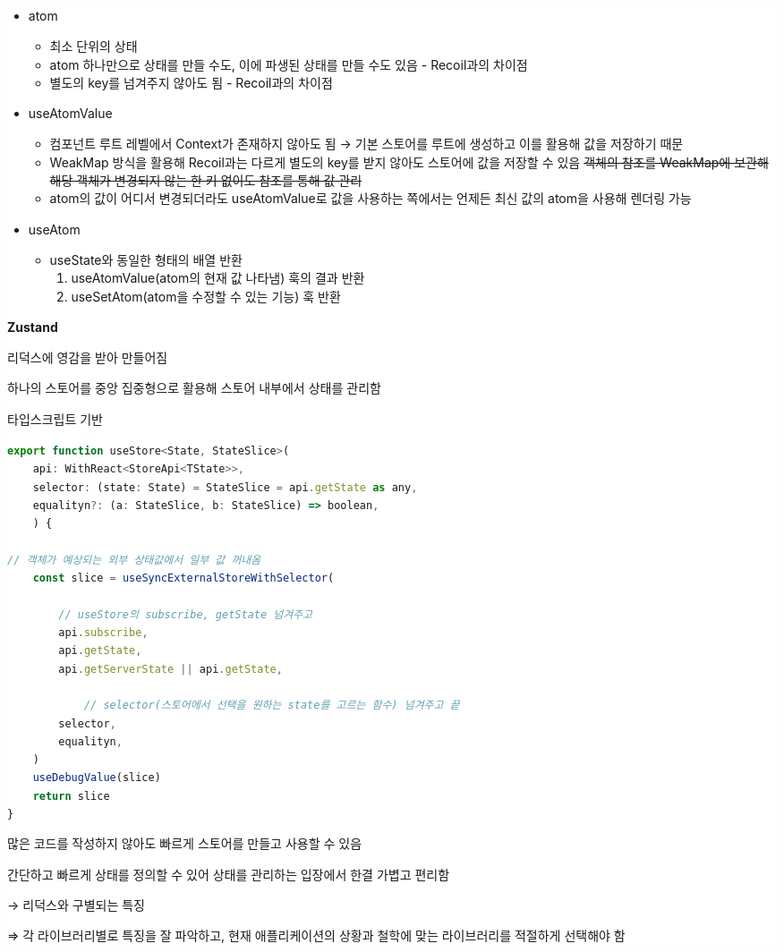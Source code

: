 - atom

  - 최소 단위의 상태
  - atom 하나만으로 상태를 만들 수도, 이에 파생된 상태를 만들 수도 있음 - Recoil과의 차이점
  - 별도의 key를 넘겨주지 않아도 됨 - Recoil과의 차이점

- useAtomValue

  - 컴포넌트 루트 레벨에서 Context가 존재하지 않아도 됨 → 기본 스토어를 루트에 생성하고 이를 활용해 값을 저장하기 때문
  - WeakMap 방식을 활용해 Recoil과는 다르게 별도의 key를 받지 않아도 스토어에 값을 저장할 수 있음
    ~~객체의 참조를 WeakMap에 보관해 해당 객체가 변경되지 않는 한 키 없이도 참조를 통해 값 관리~~
  - atom의 값이 어디서 변경되더라도 useAtomValue로 값을 사용하는 쪽에서는 언제든 최신 값의 atom을 사용해 렌더링 가능

- useAtom
  - useState와 동일한 형태의 배열 반환
    1. useAtomValue(atom의 현재 값 나타냄) 훅의 결과 반환
    2. useSetAtom(atom을 수정할 수 있는 기능) 훅 반환

**Zustand**

리덕스에 영감을 받아 만들어짐

하나의 스토어를 중앙 집중형으로 활용해 스토어 내부에서 상태를 관리함

타입스크립트 기반

```jsx
export function useStore<State, StateSlice>(
	api: WithReact<StoreApi<TState>>,
	selector: (state: State) = StateSlice = api.getState as any,
	equalityn?: (a: StateSlice, b: StateSlice) => boolean,
	) {

// 객체가 예상되는 외부 상태값에서 일부 값 꺼내옴
	const slice = useSyncExternalStoreWithSelector(

		// useStore의 subscribe, getState 넘겨주고
		api.subscribe,
		api.getState,
		api.getServerState || api.getState,

			// selector(스토어에서 선택을 원하는 state를 고르는 함수) 넘겨주고 끝
		selector,
		equalityn,
	)
	useDebugValue(slice)
	return slice
}
```

많은 코드를 작성하지 않아도 빠르게 스토어를 만들고 사용할 수 있음

간단하고 빠르게 상태를 정의할 수 있어 상태를 관리하는 입장에서 한결 가볍고 편리함

→ 리덕스와 구별되는 특징

⇒ 각 라이브러리별로 특징을 잘 파악하고, 현재 애플리케이션의 상황과 철학에 맞는 라이브러리를 적절하게 선택해야 함
